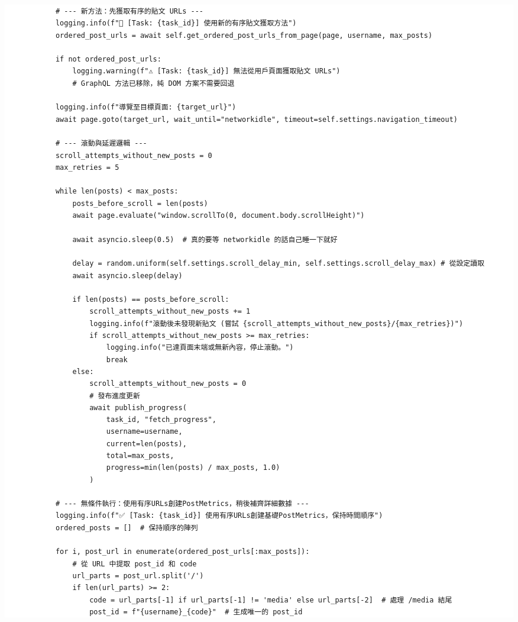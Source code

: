                 # --- 新方法：先獲取有序的貼文 URLs ---
                logging.info(f"🎯 [Task: {task_id}] 使用新的有序貼文獲取方法")
                ordered_post_urls = await self.get_ordered_post_urls_from_page(page, username, max_posts)
                
                if not ordered_post_urls:
                    logging.warning(f"⚠️ [Task: {task_id}] 無法從用戶頁面獲取貼文 URLs")
                    # GraphQL 方法已移除，純 DOM 方案不需要回退

                logging.info(f"導覽至目標頁面: {target_url}")
                await page.goto(target_url, wait_until="networkidle", timeout=self.settings.navigation_timeout)

                # --- 滾動與延遲邏輯 ---
                scroll_attempts_without_new_posts = 0
                max_retries = 5

                while len(posts) < max_posts:
                    posts_before_scroll = len(posts)
                    await page.evaluate("window.scrollTo(0, document.body.scrollHeight)")

                    await asyncio.sleep(0.5)  # 真的要等 networkidle 的話自己睡一下就好

                    delay = random.uniform(self.settings.scroll_delay_min, self.settings.scroll_delay_max) # 從設定讀取
                    await asyncio.sleep(delay)

                    if len(posts) == posts_before_scroll:
                        scroll_attempts_without_new_posts += 1
                        logging.info(f"滾動後未發現新貼文 (嘗試 {scroll_attempts_without_new_posts}/{max_retries})")
                        if scroll_attempts_without_new_posts >= max_retries:
                            logging.info("已達頁面末端或無新內容，停止滾動。")
                            break
                    else:
                        scroll_attempts_without_new_posts = 0
                        # 發布進度更新
                        await publish_progress(
                            task_id, "fetch_progress", 
                            username=username,
                            current=len(posts), 
                            total=max_posts,
                            progress=min(len(posts) / max_posts, 1.0)
                        )

                # --- 無條件執行：使用有序URLs創建PostMetrics，稍後補齊詳細數據 ---
                logging.info(f"✅ [Task: {task_id}] 使用有序URLs創建基礎PostMetrics，保持時間順序")
                ordered_posts = []  # 保持順序的陣列
                
                for i, post_url in enumerate(ordered_post_urls[:max_posts]):
                    # 從 URL 中提取 post_id 和 code
                    url_parts = post_url.split('/')
                    if len(url_parts) >= 2:
                        code = url_parts[-1] if url_parts[-1] != 'media' else url_parts[-2]  # 處理 /media 結尾
                        post_id = f"{username}_{code}"  # 生成唯一的 post_id
                        